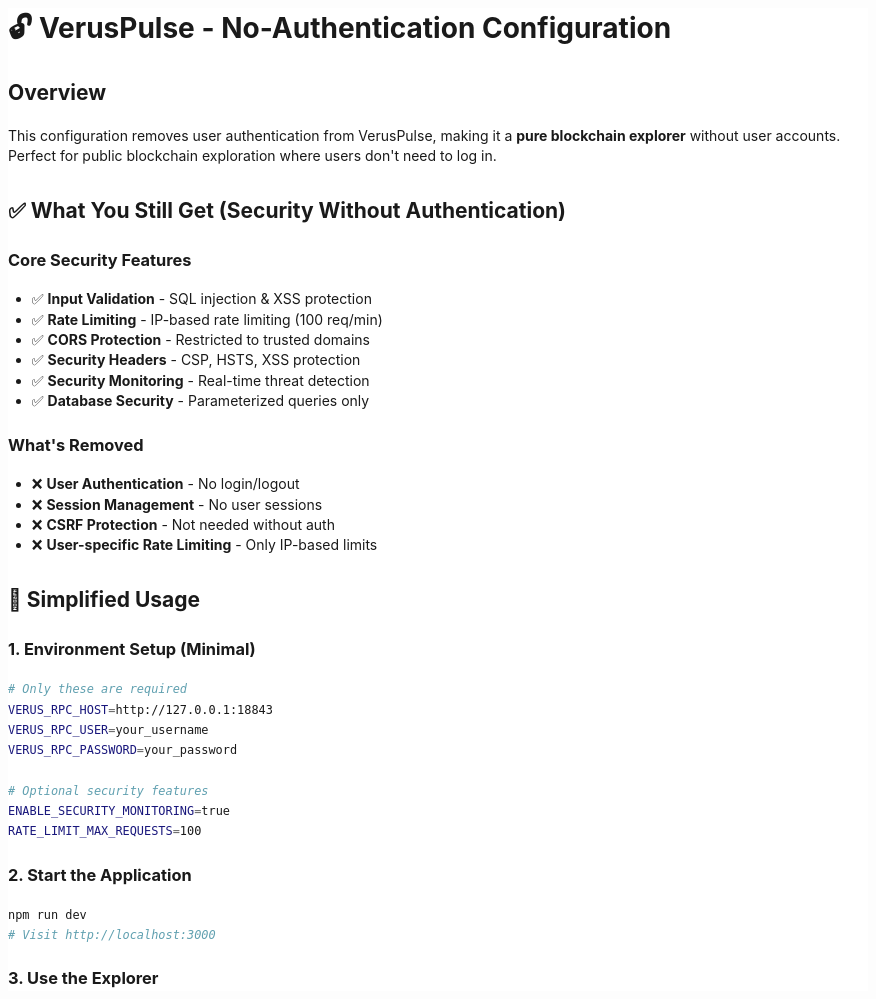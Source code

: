# 🔓 VerusPulse - No-Authentication Configuration

## Overview

This configuration removes user authentication from VerusPulse, making it a **pure blockchain explorer** without user accounts. Perfect for public blockchain exploration where users don't need to log in.

## ✅ **What You Still Get (Security Without Authentication)**

### **Core Security Features**

- ✅ **Input Validation** - SQL injection & XSS protection
- ✅ **Rate Limiting** - IP-based rate limiting (100 req/min)
- ✅ **CORS Protection** - Restricted to trusted domains
- ✅ **Security Headers** - CSP, HSTS, XSS protection
- ✅ **Security Monitoring** - Real-time threat detection
- ✅ **Database Security** - Parameterized queries only

### **What's Removed**

- ❌ **User Authentication** - No login/logout
- ❌ **Session Management** - No user sessions
- ❌ **CSRF Protection** - Not needed without auth
- ❌ **User-specific Rate Limiting** - Only IP-based limits

## 🚀 **Simplified Usage**

### **1. Environment Setup (Minimal)**

```bash
# Only these are required
VERUS_RPC_HOST=http://127.0.0.1:18843
VERUS_RPC_USER=your_username
VERUS_RPC_PASSWORD=your_password

# Optional security features
ENABLE_SECURITY_MONITORING=true
RATE_LIMIT_MAX_REQUESTS=100
```

### **2. Start the Application**

```bash
npm run dev
# Visit http://localhost:3000
```

### **3. Use the Explorer**
